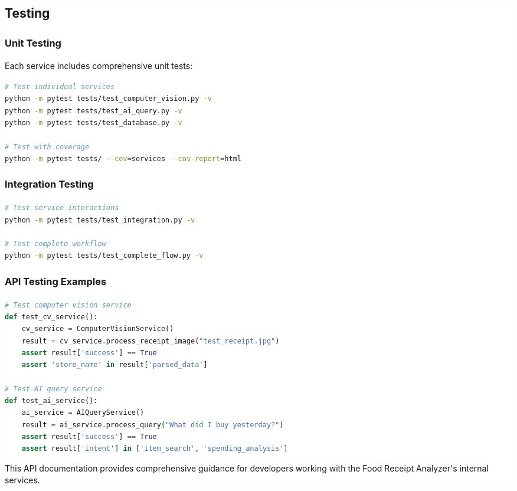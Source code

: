 ## Testing

### Unit Testing

Each service includes comprehensive unit tests:

```bash
# Test individual services
python -m pytest tests/test_computer_vision.py -v
python -m pytest tests/test_ai_query.py -v
python -m pytest tests/test_database.py -v

# Test with coverage
python -m pytest tests/ --cov=services --cov-report=html
```

### Integration Testing

```bash
# Test service interactions
python -m pytest tests/test_integration.py -v

# Test complete workflow
python -m pytest tests/test_complete_flow.py -v
```

### API Testing Examples

```python
# Test computer vision service
def test_cv_service():
    cv_service = ComputerVisionService()
    result = cv_service.process_receipt_image("test_receipt.jpg")
    assert result['success'] == True
    assert 'store_name' in result['parsed_data']

# Test AI query service
def test_ai_service():
    ai_service = AIQueryService()
    result = ai_service.process_query("What did I buy yesterday?")
    assert result['success'] == True
    assert result['intent'] in ['item_search', 'spending_analysis']
```

This API documentation provides comprehensive guidance for developers working with the Food Receipt Analyzer's internal services.